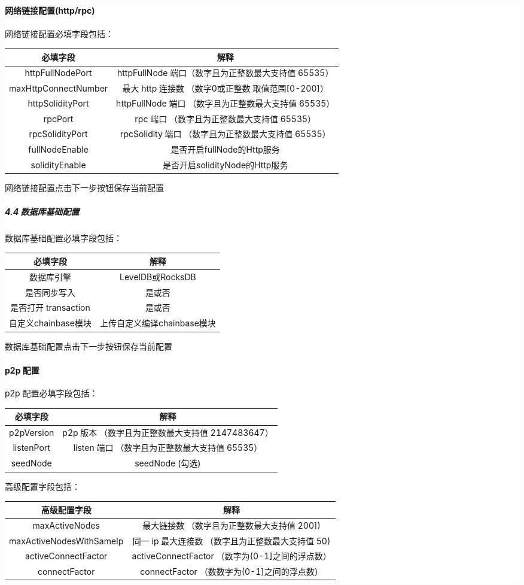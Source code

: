 #### 网络链接配置(http/rpc)

网络链接配置必填字段包括：

|       必填字段       |                           解释                           |
| :------------------: | :------------------------------------------------------: |
|   httpFullNodePort   |   httpFullNode 端口（数字且为正整数最大支持值 65535）    |
| maxHttpConnectNumber | 最大 http 连接数 （数字0或正整数 取值范围[0-200]） |
|   httpSolidityPort   |   httpFullNode 端口 （数字且为正整数最大支持值 65535）   |
|       rpcPort        |       rpc 端口 （数字且为正整数最大支持值 65535）        |
|   rpcSolidityPort    |   rpcSolidity 端口 （数字且为正整数最大支持值 65535）    |
|   fullNodeEnable     |   是否开启fullNode的Http服务                                  |
|   solidityEnable     |   是否开启solidityNode的Http服务                              |

网络链接配置点击下一步按钮保存当前配置

##### 4.4 数据库基础配置

数据库基础配置必填字段包括：

|       必填字段       |  解释  |
| :------------------: | :----: |
|     数据库引擎     | LevelDB或RocksDB |
|     是否同步写入     | 是或否 |
| 是否打开 transaction | 是或否 |
| 自定义chainbase模块  | 上传自定义编译chainbase模块 |

数据库基础配置点击下一步按钮保存当前配置

#### p2p 配置

p2p 配置必填字段包括：

|  必填字段  |                       解释                       |
| :--------: | :----------------------------------------------: |
| p2pVersion | p2p 版本 （数字且为正整数最大支持值 2147483647） |
| listenPort |  listen 端口 （数字且为正整数最大支持值 65535）  |
|  seedNode  |                 seedNode (勾选)                  |

高级配置字段包括：

|       高级配置字段       |                            解释                            |
| :----------------------: | :--------------------------------------------------------: |
|      maxActiveNodes      |     最大链接数 （数字且为正整数最大支持值 200])     |
| maxActiveNodesWithSameIp | 同一 ip 最大连接数 （数字且为正整数最大支持值 50) |
|   activeConnectFactor    | activeConnectFactor （数字为(0-1]之间的浮点数）  |
|      connectFactor       |    connectFactor （数数字为(0-1]之间的浮点数）     |
